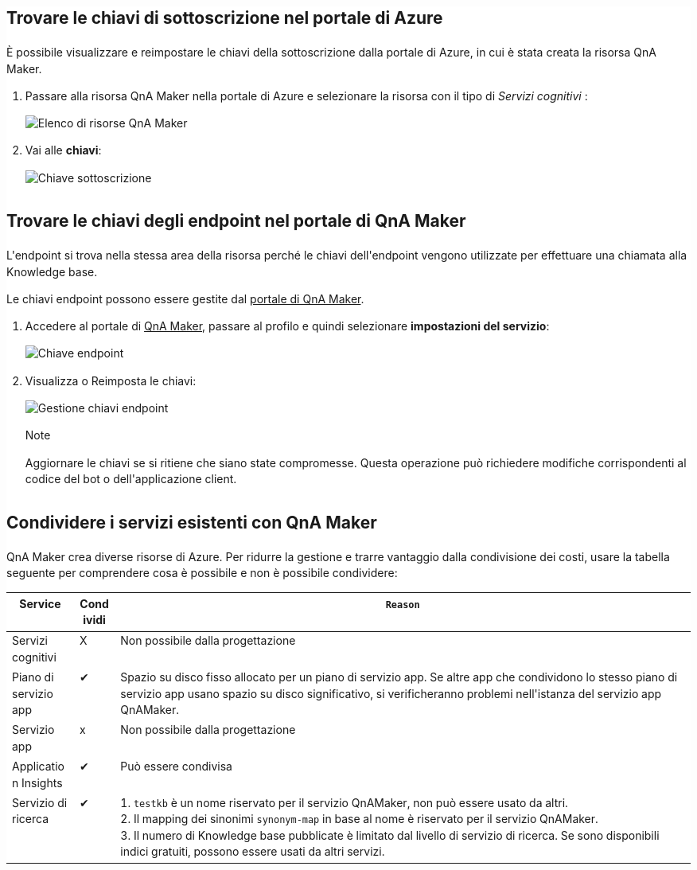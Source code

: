 ## <a name="find-subscription-keys-in-the-azure-portal"></a>Trovare le chiavi di sottoscrizione nel portale di Azure

È possibile visualizzare e reimpostare le chiavi della sottoscrizione dalla portale di Azure, in cui è stata creata la risorsa QnA Maker.

1. Passare alla risorsa QnA Maker nella portale di Azure e selezionare la risorsa con il tipo di _Servizi cognitivi_ :

    ![Elenco di risorse QnA Maker](../media/qnamaker-how-to-key-management/qnamaker-resource-list.png)

2. Vai alle **chiavi**:

    ![Chiave sottoscrizione](../media/qnamaker-how-to-key-management/subscription-key.PNG)

## <a name="find-endpoint-keys-in-the-qna-maker-portal"></a>Trovare le chiavi degli endpoint nel portale di QnA Maker

L'endpoint si trova nella stessa area della risorsa perché le chiavi dell'endpoint vengono utilizzate per effettuare una chiamata alla Knowledge base.

Le chiavi endpoint possono essere gestite dal [portale di QnA Maker](https://qnamaker.ai).

1. Accedere al portale di [QnA Maker](https://qnamaker.ai), passare al profilo e quindi selezionare **impostazioni del servizio**:

    ![Chiave endpoint](../media/qnamaker-how-to-key-management/Endpoint-keys.png)

2. Visualizza o Reimposta le chiavi:

    ![Gestione chiavi endpoint](../media/qnamaker-how-to-key-management/Endpoint-keys1.png)

    >[!NOTE]
    >Aggiornare le chiavi se si ritiene che siano state compromesse. Questa operazione può richiedere modifiche corrispondenti al codice del bot o dell'applicazione client.

## <a name="share-existing-services-with-qna-maker"></a>Condividere i servizi esistenti con QnA Maker

QnA Maker crea diverse risorse di Azure. Per ridurre la gestione e trarre vantaggio dalla condivisione dei costi, usare la tabella seguente per comprendere cosa è possibile e non è possibile condividere:

|Service|Condividi|`Reason`|
|--|--|--|
|Servizi cognitivi|X|Non possibile dalla progettazione|
|Piano di servizio app|✔|Spazio su disco fisso allocato per un piano di servizio app. Se altre app che condividono lo stesso piano di servizio app usano spazio su disco significativo, si verificheranno problemi nell'istanza del servizio app QnAMaker.|
|Servizio app|x|Non possibile dalla progettazione|
|Application Insights|✔|Può essere condivisa|
|Servizio di ricerca|✔|1. `testkb` è un nome riservato per il servizio QnAMaker, non può essere usato da altri.<br>2. Il mapping dei sinonimi `synonym-map` in base al nome è riservato per il servizio QnAMaker.<br>3. Il numero di Knowledge base pubblicate è limitato dal livello di servizio di ricerca. Se sono disponibili indici gratuiti, possono essere usati da altri servizi.|
